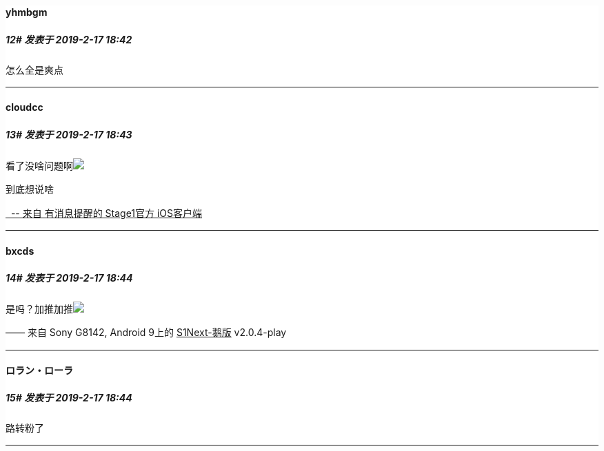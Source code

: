 ####  yhmbgm  
##### 12#       发表于 2019-2-17 18:42




怎么全是爽点







*****

####  cloudcc  
##### 13#       发表于 2019-2-17 18:43




看了没啥问题啊<img src="https://static.saraba1st.com/image/smiley/face2017/049.png" referrerpolicy="no-referrer">

到底想说啥

[  -- 来自 有消息提醒的 Stage1官方 iOS客户端](https://itunes.apple.com/fi/app/saraba1st/id1221237470?mt=8)







*****

####  bxcds  
##### 14#       发表于 2019-2-17 18:44




是吗？加推加推<img src="https://static.saraba1st.com/image/smiley/face2017/035.png" referrerpolicy="no-referrer">

—— 来自 Sony G8142, Android 9上的 [S1Next-鹅版](https://github.com/ykrank/S1-Next/releases) v2.0.4-play







*****

####  ロラン・ローラ  
##### 15#       发表于 2019-2-17 18:44




路转粉了







*****
